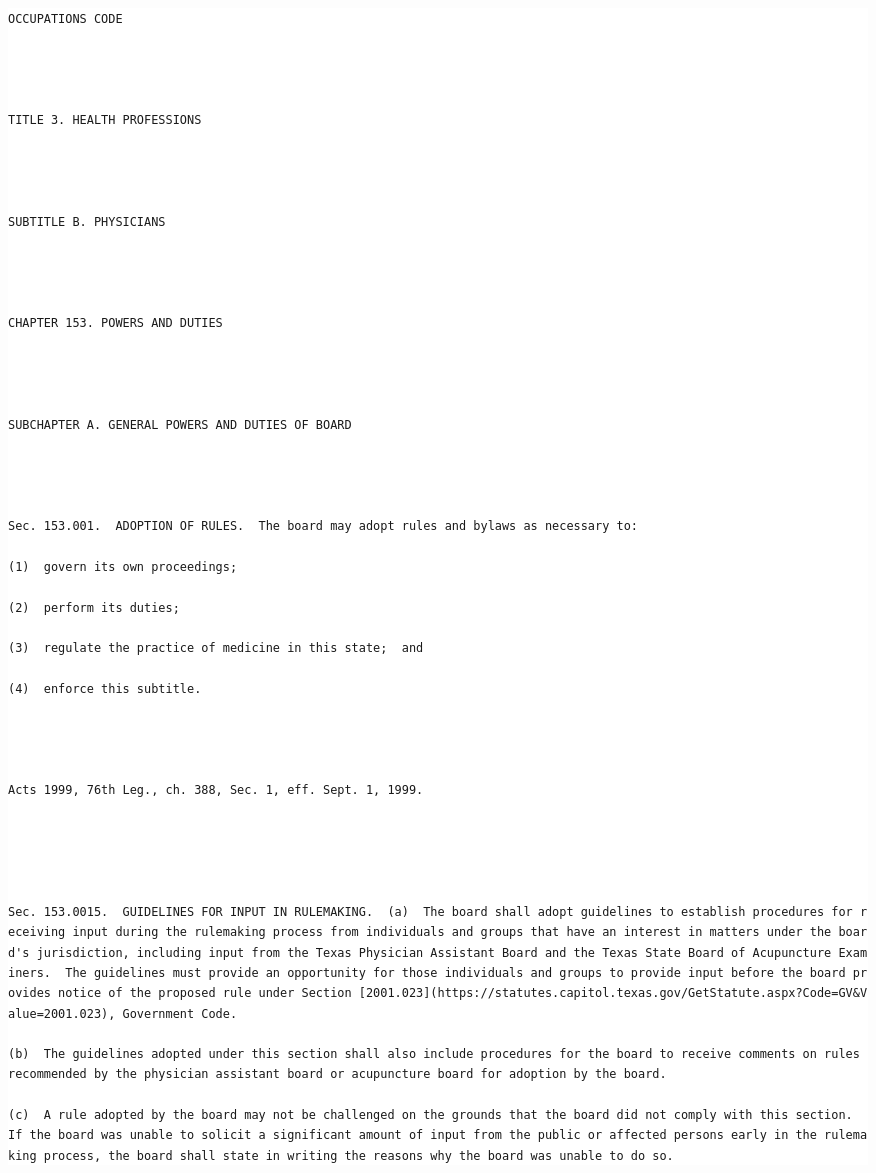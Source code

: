 ﻿
    
    
    	
    					
    
    
    OCCUPATIONS CODE
    
      
    
    
    TITLE 3. HEALTH PROFESSIONS
    
      
    
    
    SUBTITLE B. PHYSICIANS
    
      
    
    
    CHAPTER 153. POWERS AND DUTIES
    
      
    
    
    SUBCHAPTER A. GENERAL POWERS AND DUTIES OF BOARD
    
      
    
    
    Sec. 153.001.  ADOPTION OF RULES.  The board may adopt rules and bylaws as necessary to:
    
    (1)  govern its own proceedings;
    
    (2)  perform its duties;
    
    (3)  regulate the practice of medicine in this state;  and
    
    (4)  enforce this subtitle.
    
    
    
    
    Acts 1999, 76th Leg., ch. 388, Sec. 1, eff. Sept. 1, 1999.
    
    
    
    
    
    Sec. 153.0015.  GUIDELINES FOR INPUT IN RULEMAKING.  (a)  The board shall adopt guidelines to establish procedures for receiving input during the rulemaking process from individuals and groups that have an interest in matters under the board's jurisdiction, including input from the Texas Physician Assistant Board and the Texas State Board of Acupuncture Examiners.  The guidelines must provide an opportunity for those individuals and groups to provide input before the board provides notice of the proposed rule under Section [2001.023](https://statutes.capitol.texas.gov/GetStatute.aspx?Code=GV&Value=2001.023), Government Code.
    
    (b)  The guidelines adopted under this section shall also include procedures for the board to receive comments on rules recommended by the physician assistant board or acupuncture board for adoption by the board.
    
    (c)  A rule adopted by the board may not be challenged on the grounds that the board did not comply with this section.  If the board was unable to solicit a significant amount of input from the public or affected persons early in the rulemaking process, the board shall state in writing the reasons why the board was unable to do so.
    
    
    
    